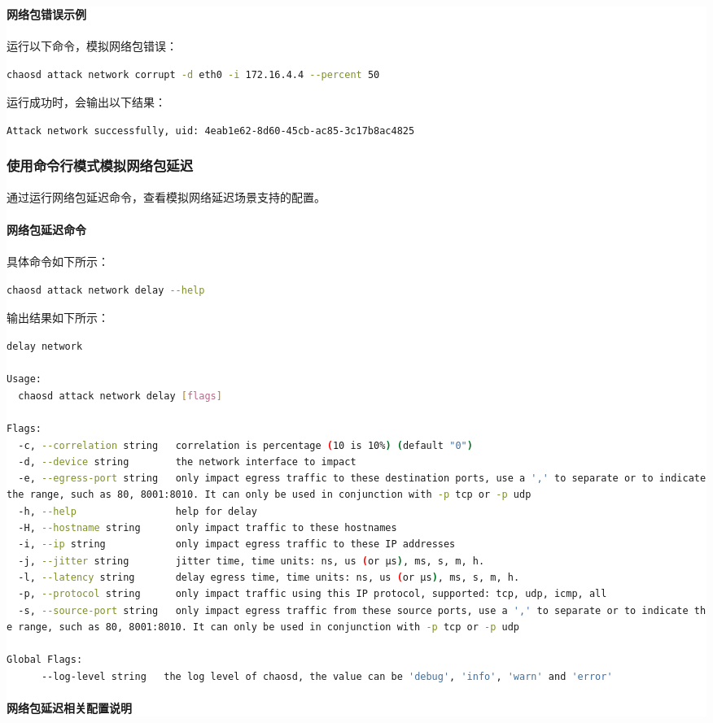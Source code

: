 #### 网络包错误示例

运行以下命令，模拟网络包错误：

```bash
chaosd attack network corrupt -d eth0 -i 172.16.4.4 --percent 50
```

运行成功时，会输出以下结果：

```bash
Attack network successfully, uid: 4eab1e62-8d60-45cb-ac85-3c17b8ac4825
```

### 使用命令行模式模拟网络包延迟

通过运行网络包延迟命令，查看模拟网络延迟场景支持的配置。

#### 网络包延迟命令

具体命令如下所示：

```bash
chaosd attack network delay --help
```

输出结果如下所示：

```bash
delay network

Usage:
  chaosd attack network delay [flags]

Flags:
  -c, --correlation string   correlation is percentage (10 is 10%) (default "0")
  -d, --device string        the network interface to impact
  -e, --egress-port string   only impact egress traffic to these destination ports, use a ',' to separate or to indicate the range, such as 80, 8001:8010. It can only be used in conjunction with -p tcp or -p udp
  -h, --help                 help for delay
  -H, --hostname string      only impact traffic to these hostnames
  -i, --ip string            only impact egress traffic to these IP addresses
  -j, --jitter string        jitter time, time units: ns, us (or µs), ms, s, m, h.
  -l, --latency string       delay egress time, time units: ns, us (or µs), ms, s, m, h.
  -p, --protocol string      only impact traffic using this IP protocol, supported: tcp, udp, icmp, all
  -s, --source-port string   only impact egress traffic from these source ports, use a ',' to separate or to indicate the range, such as 80, 8001:8010. It can only be used in conjunction with -p tcp or -p udp

Global Flags:
      --log-level string   the log level of chaosd, the value can be 'debug', 'info', 'warn' and 'error'
```

#### 网络包延迟相关配置说明
